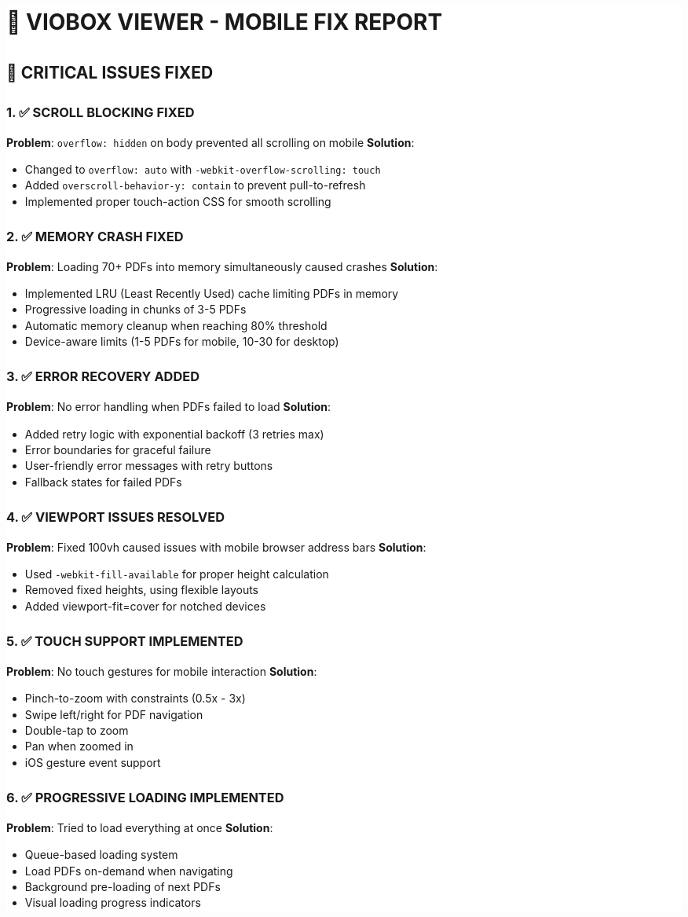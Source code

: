 # 📱 VIOBOX VIEWER - MOBILE FIX REPORT

## 🔴 CRITICAL ISSUES FIXED

### 1. ✅ SCROLL BLOCKING FIXED
**Problem**: `overflow: hidden` on body prevented all scrolling on mobile
**Solution**:
- Changed to `overflow: auto` with `-webkit-overflow-scrolling: touch`
- Added `overscroll-behavior-y: contain` to prevent pull-to-refresh
- Implemented proper touch-action CSS for smooth scrolling

### 2. ✅ MEMORY CRASH FIXED
**Problem**: Loading 70+ PDFs into memory simultaneously caused crashes
**Solution**:
- Implemented LRU (Least Recently Used) cache limiting PDFs in memory
- Progressive loading in chunks of 3-5 PDFs
- Automatic memory cleanup when reaching 80% threshold
- Device-aware limits (1-5 PDFs for mobile, 10-30 for desktop)

### 3. ✅ ERROR RECOVERY ADDED
**Problem**: No error handling when PDFs failed to load
**Solution**:
- Added retry logic with exponential backoff (3 retries max)
- Error boundaries for graceful failure
- User-friendly error messages with retry buttons
- Fallback states for failed PDFs

### 4. ✅ VIEWPORT ISSUES RESOLVED
**Problem**: Fixed 100vh caused issues with mobile browser address bars
**Solution**:
- Used `-webkit-fill-available` for proper height calculation
- Removed fixed heights, using flexible layouts
- Added viewport-fit=cover for notched devices

### 5. ✅ TOUCH SUPPORT IMPLEMENTED
**Problem**: No touch gestures for mobile interaction
**Solution**:
- Pinch-to-zoom with constraints (0.5x - 3x)
- Swipe left/right for PDF navigation
- Double-tap to zoom
- Pan when zoomed in
- iOS gesture event support

### 6. ✅ PROGRESSIVE LOADING IMPLEMENTED
**Problem**: Tried to load everything at once
**Solution**:
- Queue-based loading system
- Load PDFs on-demand when navigating
- Background pre-loading of next PDFs
- Visual loading progress indicators
